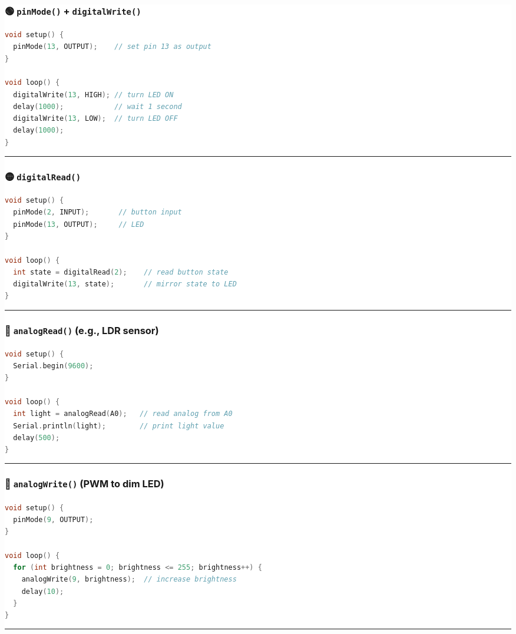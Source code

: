 ### 🟢 `pinMode()` + `digitalWrite()`

```cpp
void setup() {
  pinMode(13, OUTPUT);    // set pin 13 as output
}

void loop() {
  digitalWrite(13, HIGH); // turn LED ON
  delay(1000);            // wait 1 second
  digitalWrite(13, LOW);  // turn LED OFF
  delay(1000);
}
```

---

### 🟡 `digitalRead()`

```cpp
void setup() {
  pinMode(2, INPUT);       // button input
  pinMode(13, OUTPUT);     // LED
}

void loop() {
  int state = digitalRead(2);    // read button state
  digitalWrite(13, state);       // mirror state to LED
}
```

---

### 🔵 `analogRead()` (e.g., LDR sensor)

```cpp
void setup() {
  Serial.begin(9600);
}

void loop() {
  int light = analogRead(A0);   // read analog from A0
  Serial.println(light);        // print light value
  delay(500);
}
```

---

### 🔴 `analogWrite()` (PWM to dim LED)

```cpp
void setup() {
  pinMode(9, OUTPUT);
}

void loop() {
  for (int brightness = 0; brightness <= 255; brightness++) {
    analogWrite(9, brightness);  // increase brightness
    delay(10);
  }
}
```

---